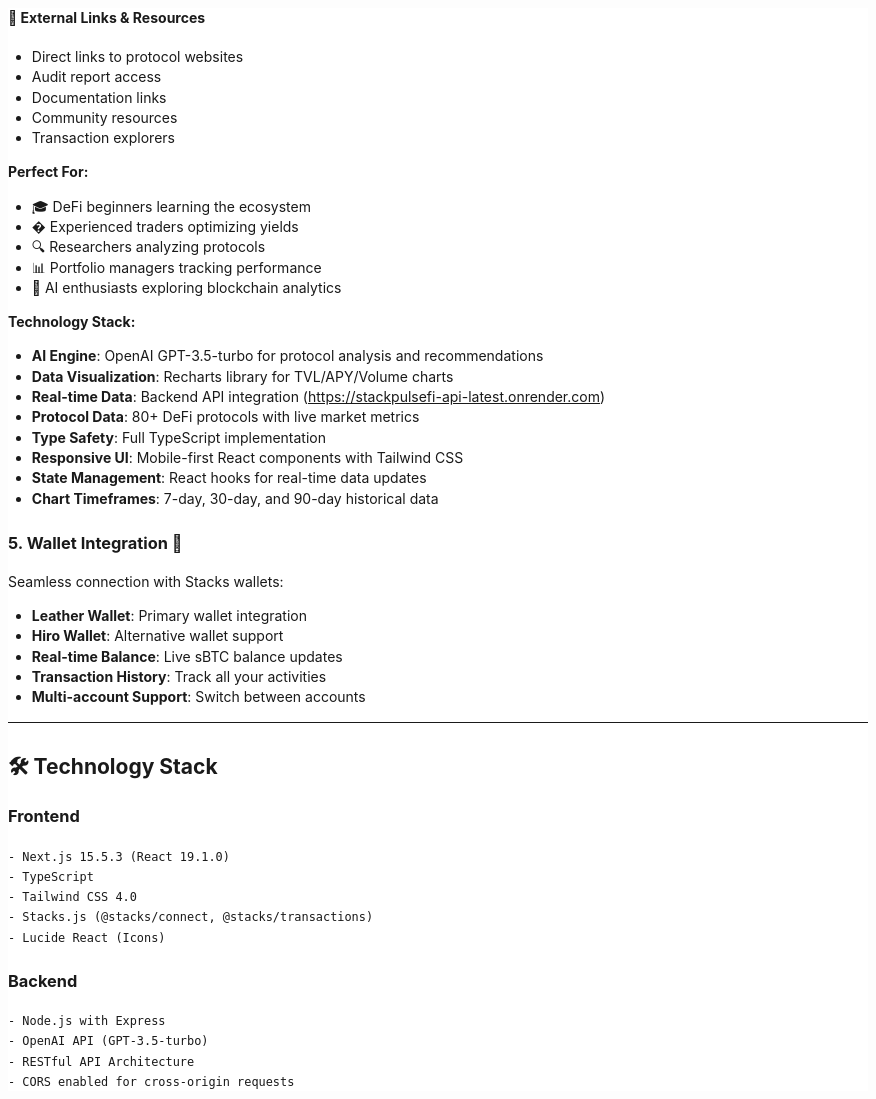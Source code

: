 #### 🔗 External Links & Resources

- Direct links to protocol websites
- Audit report access
- Documentation links
- Community resources
- Transaction explorers

**Perfect For:**
- 🎓 DeFi beginners learning the ecosystem
- � Experienced traders optimizing yields
- 🔍 Researchers analyzing protocols
- 📊 Portfolio managers tracking performance
- 🤖 AI enthusiasts exploring blockchain analytics

**Technology Stack:**
- **AI Engine**: OpenAI GPT-3.5-turbo for protocol analysis and recommendations
- **Data Visualization**: Recharts library for TVL/APY/Volume charts
- **Real-time Data**: Backend API integration (https://stackpulsefi-api-latest.onrender.com)
- **Protocol Data**: 80+ DeFi protocols with live market metrics
- **Type Safety**: Full TypeScript implementation
- **Responsive UI**: Mobile-first React components with Tailwind CSS
- **State Management**: React hooks for real-time data updates
- **Chart Timeframes**: 7-day, 30-day, and 90-day historical data

### 5. Wallet Integration 👛

Seamless connection with Stacks wallets:

- **Leather Wallet**: Primary wallet integration
- **Hiro Wallet**: Alternative wallet support
- **Real-time Balance**: Live sBTC balance updates
- **Transaction History**: Track all your activities
- **Multi-account Support**: Switch between accounts

---

## 🛠 Technology Stack

### Frontend
```
- Next.js 15.5.3 (React 19.1.0)
- TypeScript
- Tailwind CSS 4.0
- Stacks.js (@stacks/connect, @stacks/transactions)
- Lucide React (Icons)
```

### Backend
```
- Node.js with Express
- OpenAI API (GPT-3.5-turbo)
- RESTful API Architecture
- CORS enabled for cross-origin requests
```

